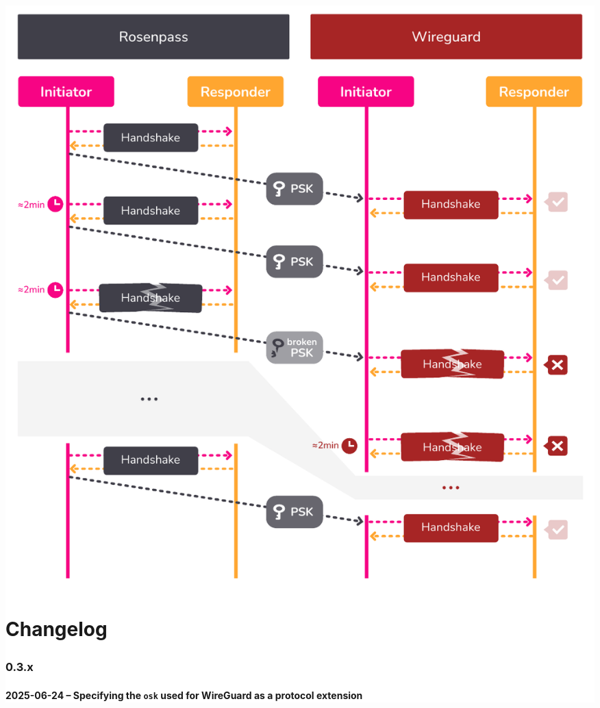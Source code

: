 ![Rosenpass + WireGuard: Hybrid Security](graphics/rosenpass-wireguard-hybrid-security.pdf)

# Changelog

### 0.3.x

#### 2025-06-24 – Specifying the `osk` used for WireGuard as a protocol extension
